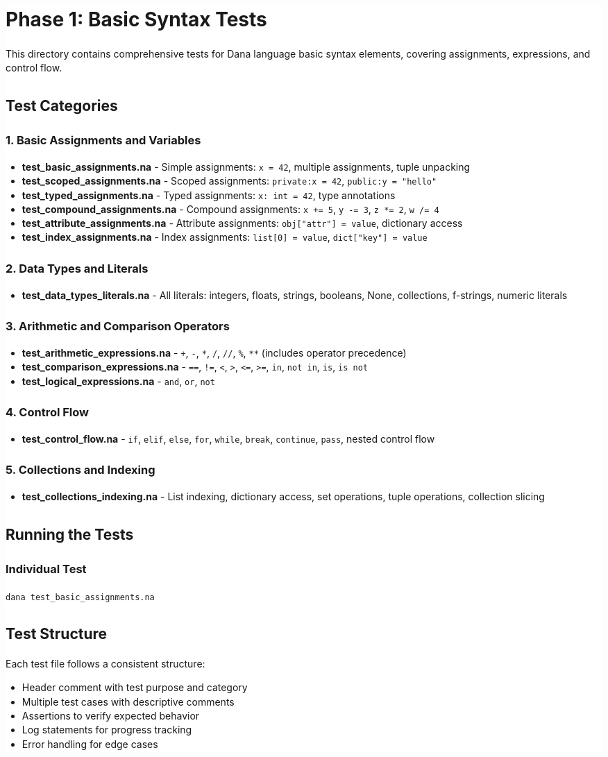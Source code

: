 # Phase 1: Basic Syntax Tests

This directory contains comprehensive tests for Dana language basic syntax elements, covering assignments, expressions, and control flow.

## Test Categories

### 1. Basic Assignments and Variables
- **test_basic_assignments.na** - Simple assignments: `x = 42`, multiple assignments, tuple unpacking
- **test_scoped_assignments.na** - Scoped assignments: `private:x = 42`, `public:y = "hello"`
- **test_typed_assignments.na** - Typed assignments: `x: int = 42`, type annotations
- **test_compound_assignments.na** - Compound assignments: `x += 5`, `y -= 3`, `z *= 2`, `w /= 4`
- **test_attribute_assignments.na** - Attribute assignments: `obj["attr"] = value`, dictionary access
- **test_index_assignments.na** - Index assignments: `list[0] = value`, `dict["key"] = value`

### 2. Data Types and Literals
- **test_data_types_literals.na** - All literals: integers, floats, strings, booleans, None, collections, f-strings, numeric literals

### 3. Arithmetic and Comparison Operators
- **test_arithmetic_expressions.na** - `+`, `-`, `*`, `/`, `//`, `%`, `**` (includes operator precedence)
- **test_comparison_expressions.na** - `==`, `!=`, `<`, `>`, `<=`, `>=`, `in`, `not in`, `is`, `is not`
- **test_logical_expressions.na** - `and`, `or`, `not`

### 4. Control Flow
- **test_control_flow.na** - `if`, `elif`, `else`, `for`, `while`, `break`, `continue`, `pass`, nested control flow

### 5. Collections and Indexing
- **test_collections_indexing.na** - List indexing, dictionary access, set operations, tuple operations, collection slicing

## Running the Tests

### Individual Test
```bash
dana test_basic_assignments.na
```

## Test Structure

Each test file follows a consistent structure:
- Header comment with test purpose and category
- Multiple test cases with descriptive comments
- Assertions to verify expected behavior
- Log statements for progress tracking
- Error handling for edge cases
